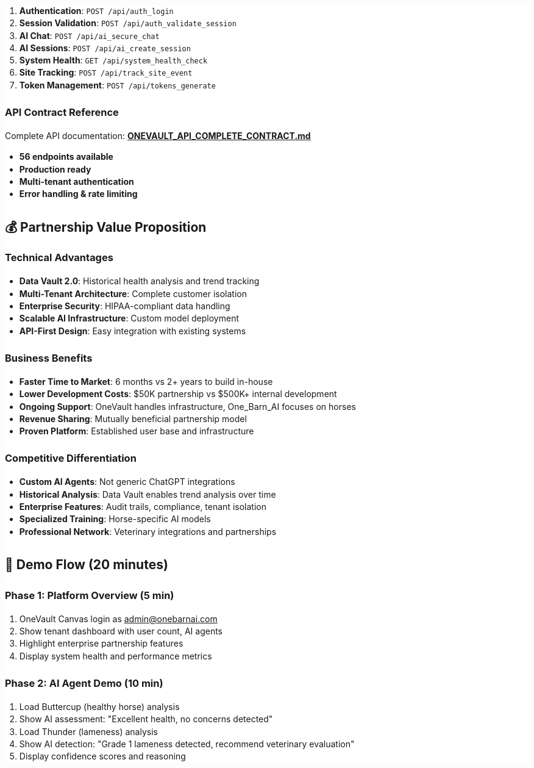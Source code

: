 1. **Authentication**: `POST /api/auth_login`
2. **Session Validation**: `POST /api/auth_validate_session`
3. **AI Chat**: `POST /api/ai_secure_chat`
4. **AI Sessions**: `POST /api/ai_create_session`
5. **System Health**: `GET /api/system_health_check`
6. **Site Tracking**: `POST /api/track_site_event`
7. **Token Management**: `POST /api/tokens_generate`

### **API Contract Reference**
Complete API documentation: **[ONEVAULT_API_COMPLETE_CONTRACT.md](../docs/technical/api_contracts/ONEVAULT_API_COMPLETE_CONTRACT.md)**
- **56 endpoints available**
- **Production ready**
- **Multi-tenant authentication**
- **Error handling & rate limiting**

## 💰 **Partnership Value Proposition**

### **Technical Advantages**
- **Data Vault 2.0**: Historical health analysis and trend tracking
- **Multi-Tenant Architecture**: Complete customer isolation
- **Enterprise Security**: HIPAA-compliant data handling
- **Scalable AI Infrastructure**: Custom model deployment
- **API-First Design**: Easy integration with existing systems

### **Business Benefits**
- **Faster Time to Market**: 6 months vs 2+ years to build in-house
- **Lower Development Costs**: $50K partnership vs $500K+ internal development
- **Ongoing Support**: OneVault handles infrastructure, One_Barn_AI focuses on horses
- **Revenue Sharing**: Mutually beneficial partnership model
- **Proven Platform**: Established user base and infrastructure

### **Competitive Differentiation**
- **Custom AI Agents**: Not generic ChatGPT integrations
- **Historical Analysis**: Data Vault enables trend analysis over time  
- **Enterprise Features**: Audit trails, compliance, tenant isolation
- **Specialized Training**: Horse-specific AI models
- **Professional Network**: Veterinary integrations and partnerships

## 🎪 **Demo Flow (20 minutes)**

### **Phase 1: Platform Overview (5 min)**
1. OneVault Canvas login as admin@onebarnai.com
2. Show tenant dashboard with user count, AI agents
3. Highlight enterprise partnership features
4. Display system health and performance metrics

### **Phase 2: AI Agent Demo (10 min)**
1. Load Buttercup (healthy horse) analysis
2. Show AI assessment: "Excellent health, no concerns detected"
3. Load Thunder (lameness) analysis  
4. Show AI detection: "Grade 1 lameness detected, recommend veterinary evaluation"
5. Display confidence scores and reasoning
